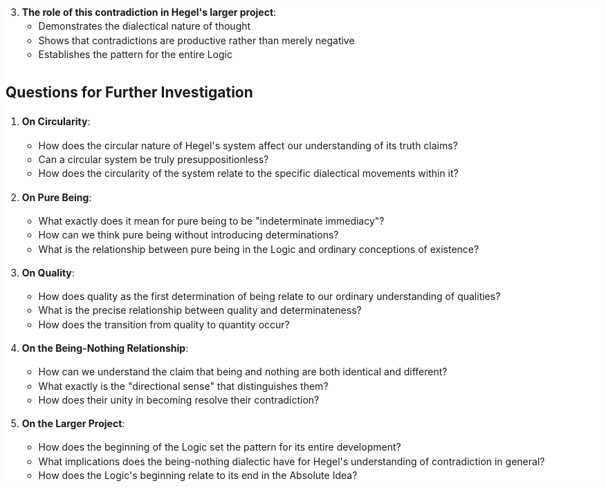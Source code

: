 3. **The role of this contradiction in Hegel's larger project**:
   - Demonstrates the dialectical nature of thought
   - Shows that contradictions are productive rather than merely negative
   - Establishes the pattern for the entire Logic

## Questions for Further Investigation

1. **On Circularity**:
   - How does the circular nature of Hegel's system affect our understanding of its truth claims?
   - Can a circular system be truly presuppositionless?
   - How does the circularity of the system relate to the specific dialectical movements within it?

2. **On Pure Being**:
   - What exactly does it mean for pure being to be "indeterminate immediacy"?
   - How can we think pure being without introducing determinations?
   - What is the relationship between pure being in the Logic and ordinary conceptions of existence?

3. **On Quality**:
   - How does quality as the first determination of being relate to our ordinary understanding of qualities?
   - What is the precise relationship between quality and determinateness?
   - How does the transition from quality to quantity occur?

4. **On the Being-Nothing Relationship**:
   - How can we understand the claim that being and nothing are both identical and different?
   - What exactly is the "directional sense" that distinguishes them?
   - How does their unity in becoming resolve their contradiction?

5. **On the Larger Project**:
   - How does the beginning of the Logic set the pattern for its entire development?
   - What implications does the being-nothing dialectic have for Hegel's understanding of contradiction in general?
   - How does the Logic's beginning relate to its end in the Absolute Idea?